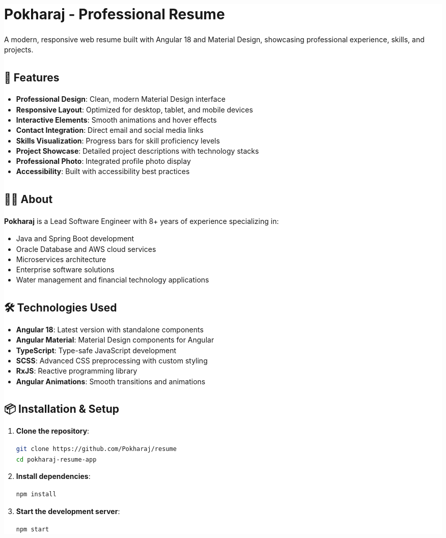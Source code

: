 # Pokharaj - Professional Resume

A modern, responsive web resume built with Angular 18 and Material Design, showcasing professional experience, skills, and projects.

## 🚀 Features

- **Professional Design**: Clean, modern Material Design interface
- **Responsive Layout**: Optimized for desktop, tablet, and mobile devices
- **Interactive Elements**: Smooth animations and hover effects
- **Contact Integration**: Direct email and social media links
- **Skills Visualization**: Progress bars for skill proficiency levels
- **Project Showcase**: Detailed project descriptions with technology stacks
- **Professional Photo**: Integrated profile photo display
- **Accessibility**: Built with accessibility best practices

## 👨‍💼 About

**Pokharaj** is a Lead Software Engineer with 8+ years of experience specializing in:
- Java and Spring Boot development
- Oracle Database and AWS cloud services
- Microservices architecture
- Enterprise software solutions
- Water management and financial technology applications

## 🛠️ Technologies Used

- **Angular 18**: Latest version with standalone components
- **Angular Material**: Material Design components for Angular
- **TypeScript**: Type-safe JavaScript development
- **SCSS**: Advanced CSS preprocessing with custom styling
- **RxJS**: Reactive programming library
- **Angular Animations**: Smooth transitions and animations

## 📦 Installation & Setup

1. **Clone the repository**:
   ```bash
   git clone https://github.com/Pokharaj/resume
   cd pokharaj-resume-app
   ```

2. **Install dependencies**:
   ```bash
   npm install
   ```

3. **Start the development server**:
   ```bash
   npm start
   ```

